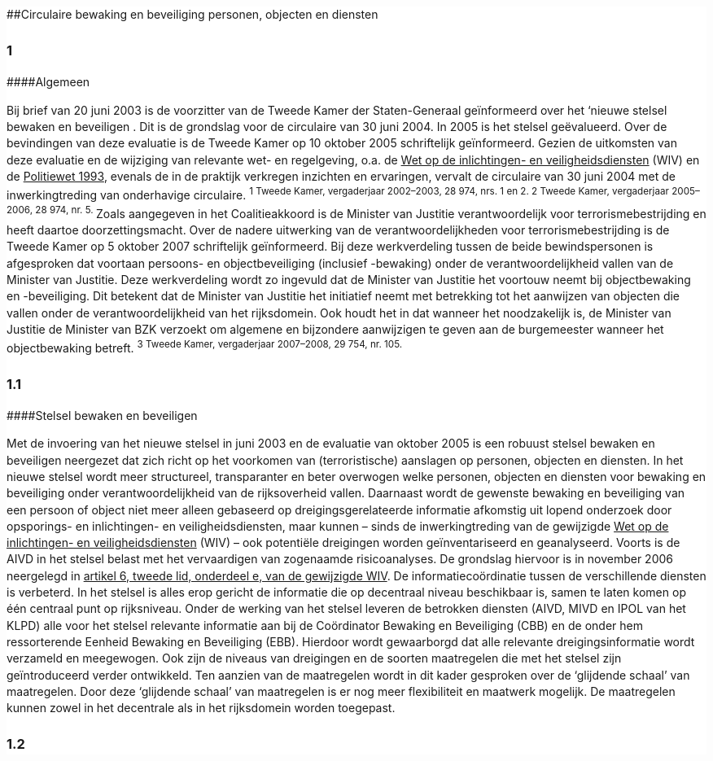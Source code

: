 <meta http-equiv='Content-Type' content='text/html; charset=utf-8' />

##Circulaire bewaking en beveiliging personen, objecten en diensten

### 1  

####Algemeen

Bij brief van 20 juni 2003 is de voorzitter van de Tweede Kamer der Staten-Generaal geïnformeerd over het ‘nieuwe stelsel bewaken en beveiligen . Dit is de grondslag voor de circulaire van 30 juni 2004. In 2005 is het stelsel geëvalueerd. Over de bevindingen van deze evaluatie is de Tweede Kamer op 10 oktober 2005 schriftelijk geïnformeerd. Gezien de uitkomsten van deze evaluatie en de wijziging van relevante wet- en regelgeving, o.a. de [Wet op de inlichtingen- en veiligheidsdiensten](../../../../../../../../../../wet/wet/op/de/inlichtingen-/en/veiligheidsdiensten/2002/BWBR0013409/README.md) (WIV) en de [Politiewet 1993](../../../../../../../../../../wet/politiewet/1993/BWBR0006299/README.md), evenals de in de praktijk verkregen inzichten en ervaringen, vervalt de circulaire van 30 juni 2004 met de inwerkingtreding van onderhavige circulaire. <sup> 1  Tweede Kamer, vergaderjaar 2002–2003, 28 974, nrs. 1 en 2.  </sup> <sup> 2  Tweede Kamer, vergaderjaar 2005–2006, 28 974, nr. 5.  </sup> Zoals aangegeven in het Coalitieakkoord is de Minister van Justitie verantwoordelijk voor terrorismebestrijding en heeft daartoe doorzettingsmacht. Over de nadere uitwerking van de verantwoordelijkheden voor terrorismebestrijding is de Tweede Kamer op 5 oktober 2007 schriftelijk geïnformeerd. Bij deze werkverdeling tussen de beide bewindspersonen is afgesproken dat voortaan persoons- en objectbeveiliging (inclusief -bewaking) onder de verantwoordelijkheid vallen van de Minister van Justitie. Deze werkverdeling wordt zo ingevuld dat de Minister van Justitie het voortouw neemt bij objectbewaking en -beveiliging. Dit betekent dat de Minister van Justitie het initiatief neemt met betrekking tot het aanwijzen van objecten die vallen onder de verantwoordelijkheid van het rijksdomein. Ook houdt het in dat wanneer het noodzakelijk is, de Minister van Justitie de Minister van BZK verzoekt om algemene en bijzondere aanwijzigen te geven aan de burgemeester wanneer het objectbewaking betreft. <sup> 3  Tweede Kamer, vergaderjaar 2007–2008, 29 754, nr. 105.  </sup>   
### 1.1  

####Stelsel bewaken en beveiligen

Met de invoering van het nieuwe stelsel in juni 2003 en de evaluatie van oktober 2005 is een robuust stelsel bewaken en beveiligen neergezet dat zich richt op het voorkomen van (terroristische) aanslagen op personen, objecten en diensten. In het nieuwe stelsel wordt meer structureel, transparanter en beter overwogen welke personen, objecten en diensten voor bewaking en beveiliging onder verantwoordelijkheid van de rijksoverheid vallen. Daarnaast wordt de gewenste bewaking en beveiliging van een persoon of object niet meer alleen gebaseerd op dreigingsgerelateerde informatie afkomstig uit lopend onderzoek door opsporings- en inlichtingen- en veiligheidsdiensten, maar kunnen – sinds de inwerkingtreding van de gewijzigde [Wet op de inlichtingen- en veiligheidsdiensten](../../../../../../../../../../wet/wet/op/de/inlichtingen-/en/veiligheidsdiensten/2002/BWBR0013409/README.md) (WIV) – ook potentiële dreigingen worden geïnventariseerd en geanalyseerd. Voorts is de AIVD in het stelsel belast met het vervaardigen van zogenaamde risicoanalyses. De grondslag hiervoor is in november 2006 neergelegd in [artikel 6, tweede lid, onderdeel e, van de gewijzigde WIV](../../../../../../../../../../wet/wet/op/de/inlichtingen-/en/veiligheidsdiensten/2002/BWBR0013409/README.md). De informatiecoördinatie tussen de verschillende diensten is verbeterd. In het stelsel is alles erop gericht de informatie die op decentraal niveau beschikbaar is, samen te laten komen op één centraal punt op rijksniveau. Onder de werking van het stelsel leveren de betrokken diensten (AIVD, MIVD en IPOL van het KLPD) alle voor het stelsel relevante informatie aan bij de Coördinator Bewaking en Beveiliging (CBB) en de onder hem ressorterende Eenheid Bewaking en Beveiliging (EBB). Hierdoor wordt gewaarborgd dat alle relevante dreigingsinformatie wordt verzameld en meegewogen. Ook zijn de niveaus van dreigingen en de soorten maatregelen die met het stelsel zijn geïntroduceerd verder ontwikkeld. Ten aanzien van de maatregelen wordt in dit kader gesproken over de ‘glijdende schaal’ van maatregelen. Door deze ‘glijdende schaal’ van maatregelen is er nog meer flexibiliteit en maatwerk mogelijk. De maatregelen kunnen zowel in het decentrale als in het rijksdomein worden toegepast.    
### 1.2  
